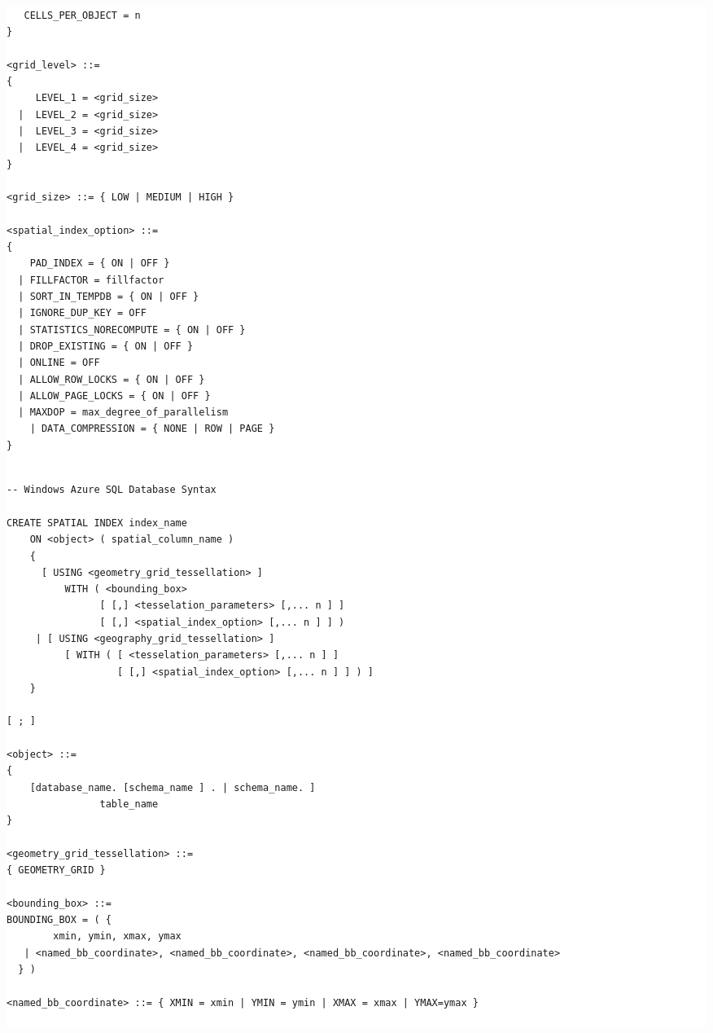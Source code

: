 ```  
   CELLS_PER_OBJECT = n   
}  
  
<grid_level> ::=  
{  
     LEVEL_1 = <grid_size>   
  |  LEVEL_2 = <grid_size>   
  |  LEVEL_3 = <grid_size>   
  |  LEVEL_4 = <grid_size>   
}  
  
<grid_size> ::= { LOW | MEDIUM | HIGH }  
  
<spatial_index_option> ::=  
{  
    PAD_INDEX = { ON | OFF }  
  | FILLFACTOR = fillfactor  
  | SORT_IN_TEMPDB = { ON | OFF }  
  | IGNORE_DUP_KEY = OFF  
  | STATISTICS_NORECOMPUTE = { ON | OFF }  
  | DROP_EXISTING = { ON | OFF }  
  | ONLINE = OFF  
  | ALLOW_ROW_LOCKS = { ON | OFF }  
  | ALLOW_PAGE_LOCKS = { ON | OFF }  
  | MAXDOP = max_degree_of_parallelism  
    | DATA_COMPRESSION = { NONE | ROW | PAGE }  
}  
  
```  
  
```  
-- Windows Azure SQL Database Syntax   
  
CREATE SPATIAL INDEX index_name   
    ON <object> ( spatial_column_name )   
    {   
      [ USING <geometry_grid_tessellation> ]   
          WITH ( <bounding_box>   
                [ [,] <tesselation_parameters> [,... n ] ]   
                [ [,] <spatial_index_option> [,... n ] ] )   
     | [ USING <geography_grid_tessellation> ]   
          [ WITH ( [ <tesselation_parameters> [,... n ] ]   
                   [ [,] <spatial_index_option> [,... n ] ] ) ]   
    }  
  
[ ; ]  
  
<object> ::=  
{  
    [database_name. [schema_name ] . | schema_name. ]   
                table_name   
}  
  
<geometry_grid_tessellation> ::=   
{ GEOMETRY_GRID }  
  
<bounding_box> ::=   
BOUNDING_BOX = ( {  
        xmin, ymin, xmax, ymax   
   | <named_bb_coordinate>, <named_bb_coordinate>, <named_bb_coordinate>, <named_bb_coordinate>   
  } )  
  
<named_bb_coordinate> ::= { XMIN = xmin | YMIN = ymin | XMAX = xmax | YMAX=ymax }  
  
```